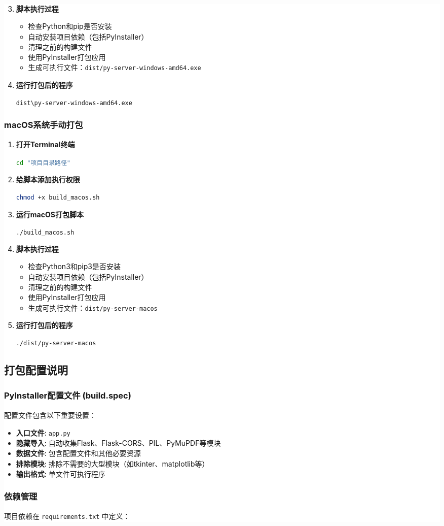 3. **脚本执行过程**
   - 检查Python和pip是否安装
   - 自动安装项目依赖（包括PyInstaller）
   - 清理之前的构建文件
   - 使用PyInstaller打包应用
   - 生成可执行文件：`dist/py-server-windows-amd64.exe`

4. **运行打包后的程序**
   ```cmd
   dist\py-server-windows-amd64.exe
   ```

### macOS系统手动打包

1. **打开Terminal终端**
   ```bash
   cd "项目目录路径"
   ```

2. **给脚本添加执行权限**
   ```bash
   chmod +x build_macos.sh
   ```

3. **运行macOS打包脚本**
   ```bash
   ./build_macos.sh
   ```

4. **脚本执行过程**
   - 检查Python3和pip3是否安装
   - 自动安装项目依赖（包括PyInstaller）
   - 清理之前的构建文件
   - 使用PyInstaller打包应用
   - 生成可执行文件：`dist/py-server-macos`

5. **运行打包后的程序**
   ```bash
   ./dist/py-server-macos
   ```

## 打包配置说明

### PyInstaller配置文件 (build.spec)

配置文件包含以下重要设置：

- **入口文件**: `app.py`
- **隐藏导入**: 自动收集Flask、Flask-CORS、PIL、PyMuPDF等模块
- **数据文件**: 包含配置文件和其他必要资源
- **排除模块**: 排除不需要的大型模块（如tkinter、matplotlib等）
- **输出格式**: 单文件可执行程序

### 依赖管理

项目依赖在 `requirements.txt` 中定义：
